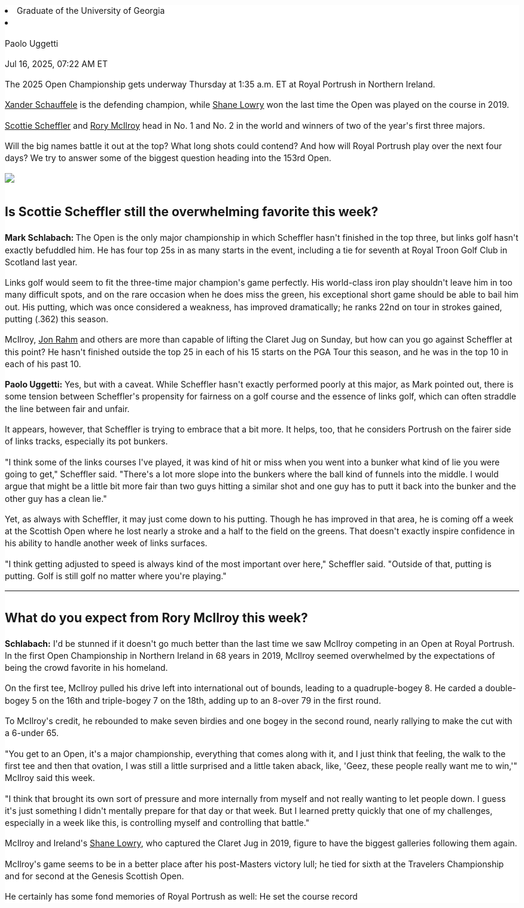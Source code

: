 <li>Graduate of the University of Georgia</li></ul></div></li><li><p>Paolo Uggetti</p></li></ul><p><span>Jul 16, 2025, 07:22 AM ET</span></p></div><p>The 2025 Open Championship gets underway Thursday at 1:35 a.m. ET at Royal Portrush in Northern Ireland.</p><p><a data-player-guid="e23e62a8-8995-6b06-42f2-018c8a27e916" href="http://www.espn.com/golf/player/_/id/10140/xander-schauffele">Xander Schauffele</a> is the defending champion, while <a data-player-guid="81036860-da90-8d9e-be1e-38fdfff557fc" href="https://www.espn.com/golf/player/_/id/4587/shane-lowry">Shane Lowry</a> won the last time the Open was played on the course in 2019.</p><p><a data-player-guid="38cbeebe-aac8-fb36-dce0-cf45436086e4" href="https://www.espn.com/golf/player/_/id/9478/scottie-scheffler">Scottie Scheffler</a> and <a data-player-guid="65575c5e-0ef2-9f58-6495-42da8638a332" href="https://www.espn.com/golf/player/_/id/3470/rory-mcilroy">Rory McIlroy</a> head in No. 1 and No. 2 in the world and winners of two of the year's first three majors.</p><p>Will the big names battle it out at the top? What long shots could contend? And how will Royal Portrush play over the next four days? We try to answer some of the biggest question heading into the 153rd Open.</p><p><img src="https://a.espncdn.com/i/mlb/infographics/greyline.png" width="100%"></p><h2>Is Scottie Scheffler still the overwhelming favorite this week?</h2><p><strong>Mark Schlabach: </strong>The Open is the only major championship in which Scheffler hasn't finished in the top three, but links golf hasn't exactly befuddled him. He has four top 25s in as many starts in the event, including a tie for seventh at Royal Troon Golf Club in Scotland last year.</p><p>Links golf would seem to fit the three-time major champion's game perfectly. His world-class iron play shouldn't leave him in too many difficult spots, and on the rare occasion when he does miss the green, his exceptional short game should be able to bail him out. His putting, which was once considered a weakness, has improved dramatically; he ranks 22nd on tour in strokes gained, putting (.362) this season.</p><p>McIlroy, <a data-player-guid="f7192f24-1537-e91b-de6f-3548d5989626" href="https://www.espn.com/golf/player/_/id/9780/jon-rahm">Jon Rahm</a> and others are more than capable of lifting the Claret Jug on Sunday, but how can you go against Scheffler at this point? He hasn't finished outside the top 25 in each of his 15 starts on the PGA Tour this season, and he was in the top 10 in each of his past 10.</p><p><strong>Paolo Uggetti:</strong> Yes, but with a caveat. While Scheffler hasn't exactly performed poorly at this major, as Mark pointed out, there is some tension between Scheffler's propensity for fairness on a golf course and the essence of links golf, which can often straddle the line between fair and unfair.</p><p>It appears, however, that Scheffler is trying to embrace that a bit more. It helps, too, that he considers Portrush on the fairer side of links tracks, especially its pot bunkers.</p><p>"I think some of the links courses I've played, it was kind of hit or miss when you went into a bunker what kind of lie you were going to get," Scheffler said. "There's a lot more slope into the bunkers where the ball kind of funnels into the middle. I would argue that might be a little bit more fair than two guys hitting a similar shot and one guy has to putt it back into the bunker and the other guy has a clean lie."</p><p>Yet, as always with Scheffler, it may just come down to his putting. Though he has improved in that area, he is coming off a week at the Scottish Open where he lost nearly a stroke and a half to the field on the greens. That doesn't exactly inspire confidence in his ability to handle another week of links surfaces.</p><p>"I think getting adjusted to speed is always kind of the most important over here," Scheffler said. "Outside of that, putting is putting. Golf is still golf no matter where you're playing."</p><hr><h2>What do you expect from Rory McIlroy this week?</h2><p><strong>Schlabach:</strong> I'd be stunned if it doesn't go much better than the last time we saw McIlroy competing in an Open at Royal Portrush. In the first Open Championship in Northern Ireland in 68 years in 2019, McIlroy seemed overwhelmed by the expectations of being the crowd favorite in his homeland.</p><p>On the first tee, McIlroy pulled his drive left into international out of bounds, leading to a quadruple-bogey 8. He carded a double-bogey 5 on the 16th and triple-bogey 7 on the 18th, adding up to an 8-over 79 in the first round.</p><p>To McIlroy's credit, he rebounded to make seven birdies and one bogey in the second round, nearly rallying to make the cut with a 6-under 65.</p><p>"You get to an Open, it's a major championship, everything that comes along with it, and I just think that feeling, the walk to the first tee and then that ovation, I was still a little surprised and a little taken aback, like, 'Geez, these people really want me to win,'" McIlroy said this week.</p><p>"I think that brought its own sort of pressure and more internally from myself and not really wanting to let people down. I guess it's just something I didn't mentally prepare for that day or that week. But I learned pretty quickly that one of my challenges, especially in a week like this, is controlling myself and controlling that battle."</p><p>McIlroy and Ireland's <a data-player-guid="81036860-da90-8d9e-be1e-38fdfff557fc" href="https://www.espn.com/golf/player/_/id/4587/shane-lowry">Shane Lowry</a>, who captured the Claret Jug in 2019, figure to have the biggest galleries following them again.</p><p>McIlroy's game seems to be in a better place after his post-Masters victory lull; he tied for sixth at the Travelers Championship and for second at the Genesis Scottish Open.</p><p>He certainly has some fond memories of Royal Portrush as well: He set the course record